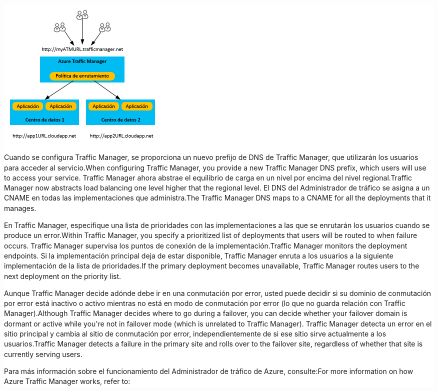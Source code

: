 ![Enrutamiento mediante el Administrador de tráfico de Azure](./images/disaster-recovery-azure-applications/routing-using-azure-traffic-manager.png)

<span data-ttu-id="c3653-141">Cuando se configura Traffic Manager, se proporciona un nuevo prefijo de DNS de Traffic Manager, que utilizarán los usuarios para acceder al servicio.</span><span class="sxs-lookup"><span data-stu-id="c3653-141">When configuring Traffic Manager, you provide a new Traffic Manager DNS prefix, which users will use to access your service.</span></span> <span data-ttu-id="c3653-142">Traffic Manager ahora abstrae el equilibrio de carga en un nivel por encima del nivel regional.</span><span class="sxs-lookup"><span data-stu-id="c3653-142">Traffic Manager now abstracts load balancing one level higher that the regional level.</span></span> <span data-ttu-id="c3653-143">El DNS del Administrador de tráfico se asigna a un CNAME en todas las implementaciones que administra.</span><span class="sxs-lookup"><span data-stu-id="c3653-143">The Traffic Manager DNS maps to a CNAME for all the deployments that it manages.</span></span>

<span data-ttu-id="c3653-144">En Traffic Manager, especifique una lista de prioridades con las implementaciones a las que se enrutarán los usuarios cuando se produce un error.</span><span class="sxs-lookup"><span data-stu-id="c3653-144">Within Traffic Manager, you specify a prioritized list of deployments that users will be routed to when failure occurs.</span></span> <span data-ttu-id="c3653-145">Traffic Manager supervisa los puntos de conexión de la implementación.</span><span class="sxs-lookup"><span data-stu-id="c3653-145">Traffic Manager monitors the deployment endpoints.</span></span> <span data-ttu-id="c3653-146">Si la implementación principal deja de estar disponible, Traffic Manager enruta a los usuarios a la siguiente implementación de la lista de prioridades.</span><span class="sxs-lookup"><span data-stu-id="c3653-146">If the primary deployment becomes unavailable, Traffic Manager routes users to the next deployment on the priority list.</span></span>

<span data-ttu-id="c3653-147">Aunque Traffic Manager decide adónde debe ir en una conmutación por error, usted puede decidir si su dominio de conmutación por error está inactivo o activo mientras no está en modo de conmutación por error (lo que no guarda relación con Traffic Manager).</span><span class="sxs-lookup"><span data-stu-id="c3653-147">Although Traffic Manager decides where to go during a failover, you can decide whether your failover domain is dormant or active while you're not in failover mode (which is unrelated to Traffic Manager).</span></span> <span data-ttu-id="c3653-148">Traffic Manager detecta un error en el sitio principal y cambia al sitio de conmutación por error, independientemente de si ese sitio sirve actualmente a los usuarios.</span><span class="sxs-lookup"><span data-stu-id="c3653-148">Traffic Manager detects a failure in the primary site and rolls over to the failover site, regardless of whether that site is currently serving users.</span></span>

<span data-ttu-id="c3653-149">Para más información sobre el funcionamiento del Administrador de tráfico de Azure, consulte:</span><span class="sxs-lookup"><span data-stu-id="c3653-149">For more information on how Azure Traffic Manager works, refer to:</span></span>
